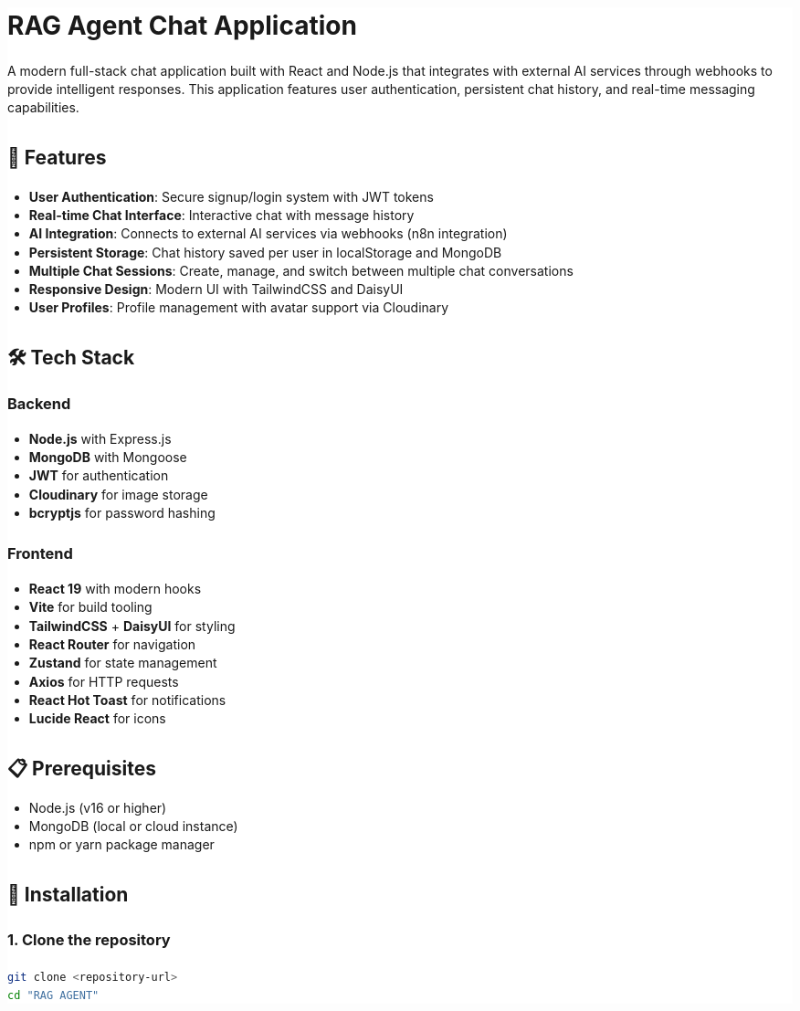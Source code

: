 # RAG Agent Chat Application

A modern full-stack chat application built with React and Node.js that integrates with external AI services through webhooks to provide intelligent responses. This application features user authentication, persistent chat history, and real-time messaging capabilities.

## 🚀 Features

- **User Authentication**: Secure signup/login system with JWT tokens
- **Real-time Chat Interface**: Interactive chat with message history
- **AI Integration**: Connects to external AI services via webhooks (n8n integration)
- **Persistent Storage**: Chat history saved per user in localStorage and MongoDB
- **Multiple Chat Sessions**: Create, manage, and switch between multiple chat conversations
- **Responsive Design**: Modern UI with TailwindCSS and DaisyUI
- **User Profiles**: Profile management with avatar support via Cloudinary

## 🛠 Tech Stack

### Backend
- **Node.js** with Express.js
- **MongoDB** with Mongoose
- **JWT** for authentication
- **Cloudinary** for image storage
- **bcryptjs** for password hashing

### Frontend
- **React 19** with modern hooks
- **Vite** for build tooling
- **TailwindCSS** + **DaisyUI** for styling
- **React Router** for navigation
- **Zustand** for state management
- **Axios** for HTTP requests
- **React Hot Toast** for notifications
- **Lucide React** for icons

## 📋 Prerequisites

- Node.js (v16 or higher)
- MongoDB (local or cloud instance)
- npm or yarn package manager

## 🔧 Installation

### 1. Clone the repository
```bash
git clone <repository-url>
cd "RAG AGENT"
```
